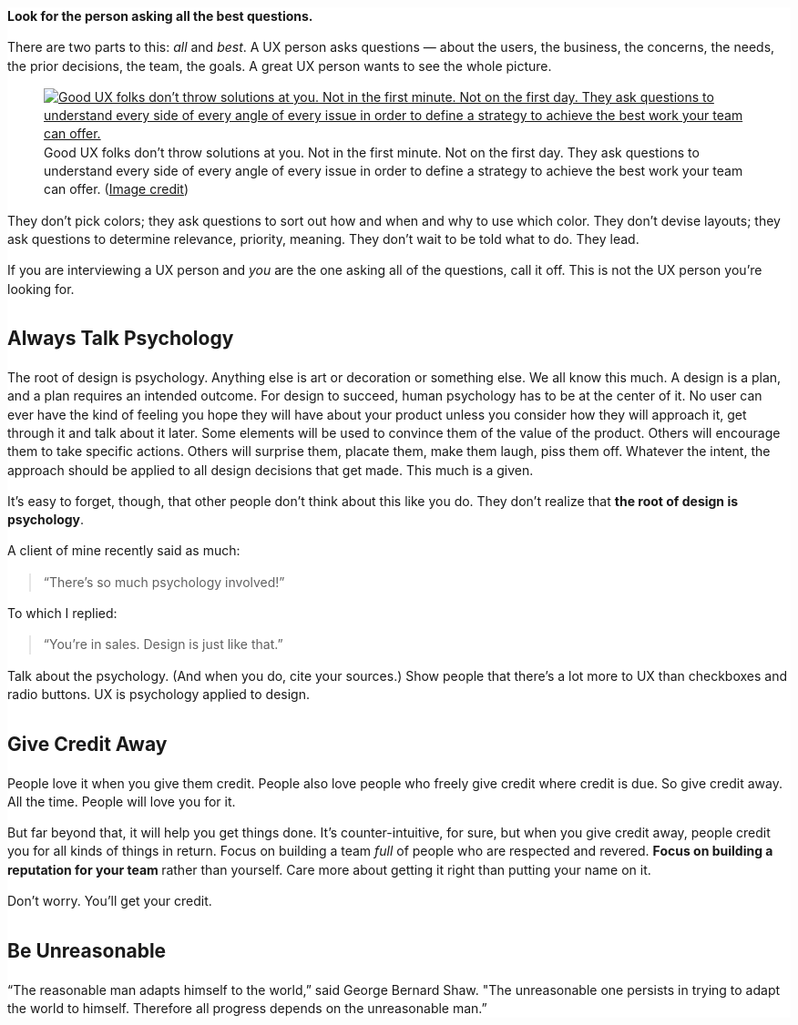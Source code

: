 <strong>Look for the person asking all the best questions.</strong>

There are two parts to this: <em>all</em> and <em>best</em>. A UX person asks questions — about the users, the business, the concerns, the needs, the prior decisions, the team, the goals. A great UX person wants to see the whole picture.

<figure><a href="https://www.flickr.com/photos/debord/4932655275"><img title="Good UX folks don’t throw solutions at you. Not in the first minute. Not on the first day. They ask questions to understand every side of every angle of every issue in order to define a strategy to achieve the best work your team can offer." src="https://archive.smashing.media/assets/344dbf88-fdf9-42bb-adb4-46f01eedd629/170d1b6e-9da4-4ce5-93e8-f1ab38c145f1/question-marks-street-opt.jpg" alt="Good UX folks don’t throw solutions at you. Not in the first minute. Not on the first day. They ask questions to understand every side of every angle of every issue in order to define a strategy to achieve the best work your team can offer." width="500" /></a><figcaption>Good UX folks don’t throw solutions at you. Not in the first minute. Not on the first day. They ask questions to understand every side of every angle of every issue in order to define a strategy to achieve the best work your team can offer. (<a href="https://www.flickr.com/photos/debord/4932655275">Image credit</a>)</figcaption></figure>

They don’t pick colors; they ask questions to sort out how and when and why to use which color. They don’t devise layouts; they ask questions to determine relevance, priority, meaning. They don’t wait to be told what to do. They lead.

If you are interviewing a UX person and <em>you</em> are the one asking all of the questions, call it off. This is not the UX person you’re looking for.

## Always Talk Psychology

The root of design is psychology. Anything else is art or decoration or something else. We all know this much. A design is a plan, and a plan requires an intended outcome. For design to succeed, human psychology has to be at the center of it. No user can ever have the kind of feeling you hope they will have about your product unless you consider how they will approach it, get through it and talk about it later. Some elements will be used to convince them of the value of the product. Others will encourage them to take specific actions. Others will surprise them, placate them, make them laugh, piss them off. Whatever the intent, the approach should be applied to all design decisions that get made. This much is a given.

It’s easy to forget, though, that other people don’t think about this like you do. They don’t realize that <strong>the root of design is psychology</strong>.

A client of mine recently said as much:

<blockquote>“There’s so much psychology involved!”</blockquote>

To which I replied:

<blockquote>“You’re in sales. Design is just like that.”</blockquote>

Talk about the psychology. (And when you do, cite your sources.) Show people that there’s a lot more to UX than checkboxes and radio buttons. UX is psychology applied to design.

## Give Credit Away

People love it when you give them credit. People also love people who freely give credit where credit is due. So give credit away. All the time. People will love you for it.

But far beyond that, it will help you get things done. It’s counter-intuitive, for sure, but when you give credit away, people credit you for all kinds of things in return. Focus on building a team <em>full</em> of people who are respected and revered. <strong>Focus on building a reputation for your team </strong>rather than yourself. Care more about getting it right than putting your name on it.

Don’t worry. You’ll get your credit.

## Be Unreasonable

“The reasonable man adapts himself to the world,” said George Bernard Shaw. "The unreasonable one persists in trying to adapt the world to himself. Therefore all progress depends on the unreasonable man.”
